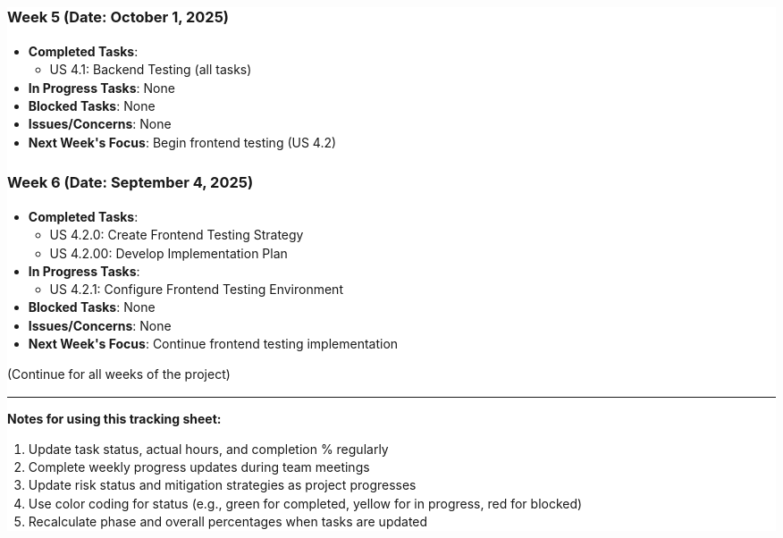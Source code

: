 ### Week 5 (Date: October 1, 2025)
- **Completed Tasks**: 
  - US 4.1: Backend Testing (all tasks)
- **In Progress Tasks**: None
- **Blocked Tasks**: None
- **Issues/Concerns**: None
- **Next Week's Focus**: Begin frontend testing (US 4.2)

### Week 6 (Date: September 4, 2025)
- **Completed Tasks**: 
  - US 4.2.0: Create Frontend Testing Strategy
  - US 4.2.00: Develop Implementation Plan
- **In Progress Tasks**: 
  - US 4.2.1: Configure Frontend Testing Environment
- **Blocked Tasks**: None
- **Issues/Concerns**: None
- **Next Week's Focus**: Continue frontend testing implementation

(Continue for all weeks of the project)

---

**Notes for using this tracking sheet:**
1. Update task status, actual hours, and completion % regularly
2. Complete weekly progress updates during team meetings
3. Update risk status and mitigation strategies as project progresses
4. Use color coding for status (e.g., green for completed, yellow for in progress, red for blocked)
5. Recalculate phase and overall percentages when tasks are updated
